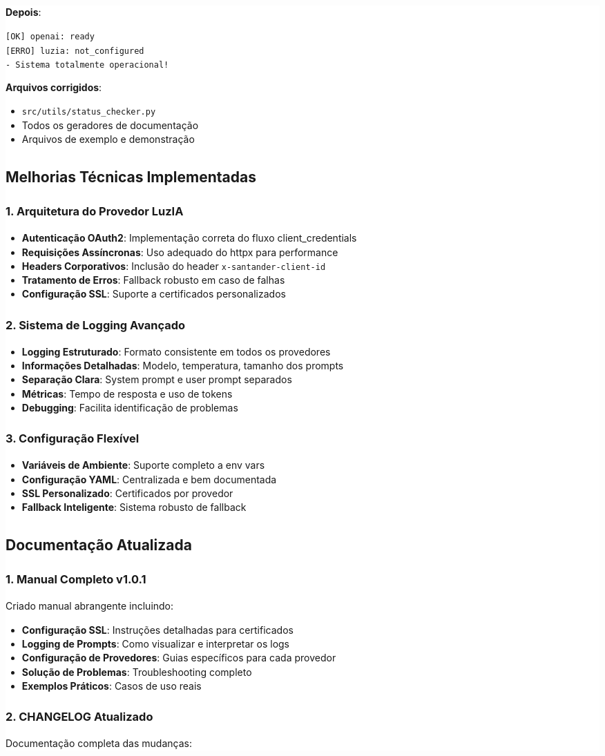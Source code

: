 **Depois**:
```
[OK] openai: ready
[ERRO] luzia: not_configured
- Sistema totalmente operacional!
```

**Arquivos corrigidos**:
- `src/utils/status_checker.py`
- Todos os geradores de documentação
- Arquivos de exemplo e demonstração

## Melhorias Técnicas Implementadas

### 1. Arquitetura do Provedor LuzIA

- **Autenticação OAuth2**: Implementação correta do fluxo client_credentials
- **Requisições Assíncronas**: Uso adequado do httpx para performance
- **Headers Corporativos**: Inclusão do header `x-santander-client-id`
- **Tratamento de Erros**: Fallback robusto em caso de falhas
- **Configuração SSL**: Suporte a certificados personalizados

### 2. Sistema de Logging Avançado

- **Logging Estruturado**: Formato consistente em todos os provedores
- **Informações Detalhadas**: Modelo, temperatura, tamanho dos prompts
- **Separação Clara**: System prompt e user prompt separados
- **Métricas**: Tempo de resposta e uso de tokens
- **Debugging**: Facilita identificação de problemas

### 3. Configuração Flexível

- **Variáveis de Ambiente**: Suporte completo a env vars
- **Configuração YAML**: Centralizada e bem documentada
- **SSL Personalizado**: Certificados por provedor
- **Fallback Inteligente**: Sistema robusto de fallback

## Documentação Atualizada

### 1. Manual Completo v1.0.1

Criado manual abrangente incluindo:

- **Configuração SSL**: Instruções detalhadas para certificados
- **Logging de Prompts**: Como visualizar e interpretar os logs
- **Configuração de Provedores**: Guias específicos para cada provedor
- **Solução de Problemas**: Troubleshooting completo
- **Exemplos Práticos**: Casos de uso reais

### 2. CHANGELOG Atualizado

Documentação completa das mudanças:
